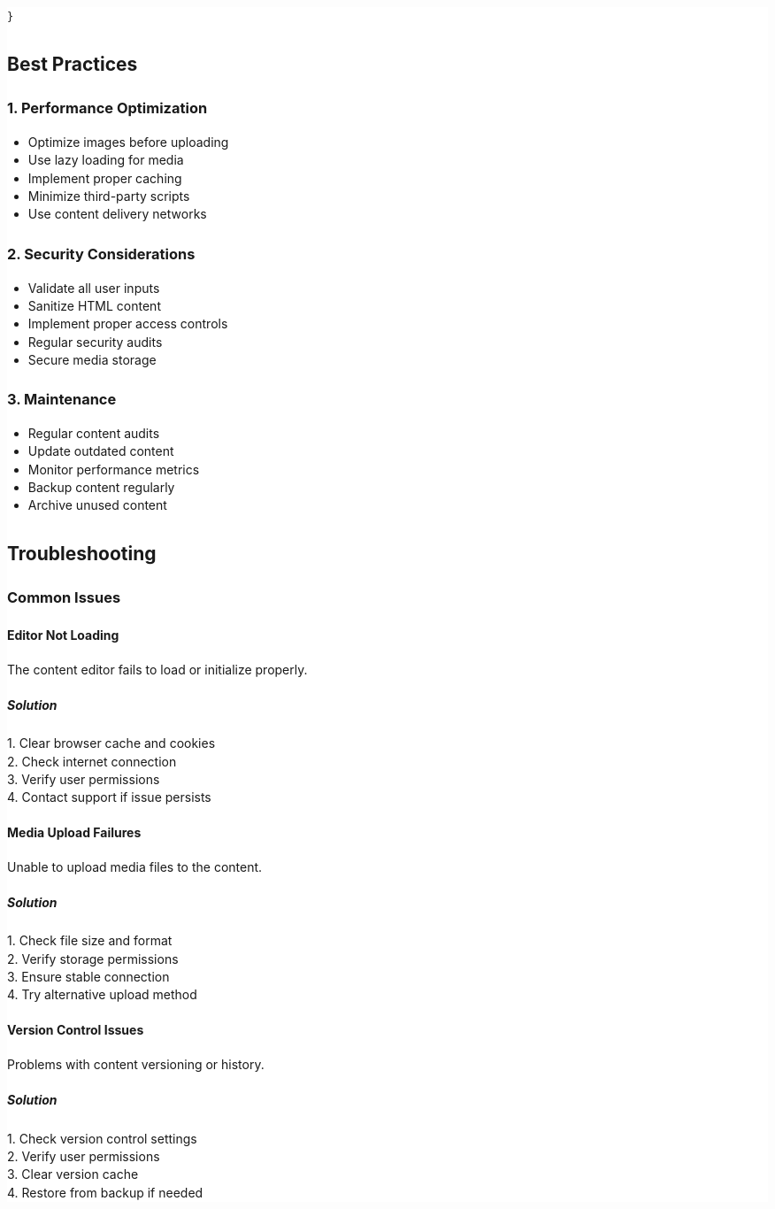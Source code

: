 ```typescript
}
```

## Best Practices

### 1. Performance Optimization
- Optimize images before uploading
- Use lazy loading for media
- Implement proper caching
- Minimize third-party scripts
- Use content delivery networks

### 2. Security Considerations
- Validate all user inputs
- Sanitize HTML content
- Implement proper access controls
- Regular security audits
- Secure media storage

### 3. Maintenance
- Regular content audits
- Update outdated content
- Monitor performance metrics
- Backup content regularly
- Archive unused content

## Troubleshooting

### Common Issues
<div class="troubleshooting-cards">
  <div class="card">
    <h4>Editor Not Loading</h4>
    <p>The content editor fails to load or initialize properly.</p>
    <div class="solution">
      <h5>Solution</h5>
      <p>1. Clear browser cache and cookies<br>
         2. Check internet connection<br>
         3. Verify user permissions<br>
         4. Contact support if issue persists</p>
    </div>
  </div>
  <div class="card">
    <h4>Media Upload Failures</h4>
    <p>Unable to upload media files to the content.</p>
    <div class="solution">
      <h5>Solution</h5>
      <p>1. Check file size and format<br>
         2. Verify storage permissions<br>
         3. Ensure stable connection<br>
         4. Try alternative upload method</p>
    </div>
  </div>
  <div class="card">
    <h4>Version Control Issues</h4>
    <p>Problems with content versioning or history.</p>
    <div class="solution">
      <h5>Solution</h5>
      <p>1. Check version control settings<br>
         2. Verify user permissions<br>
         3. Clear version cache<br>
         4. Restore from backup if needed</p>